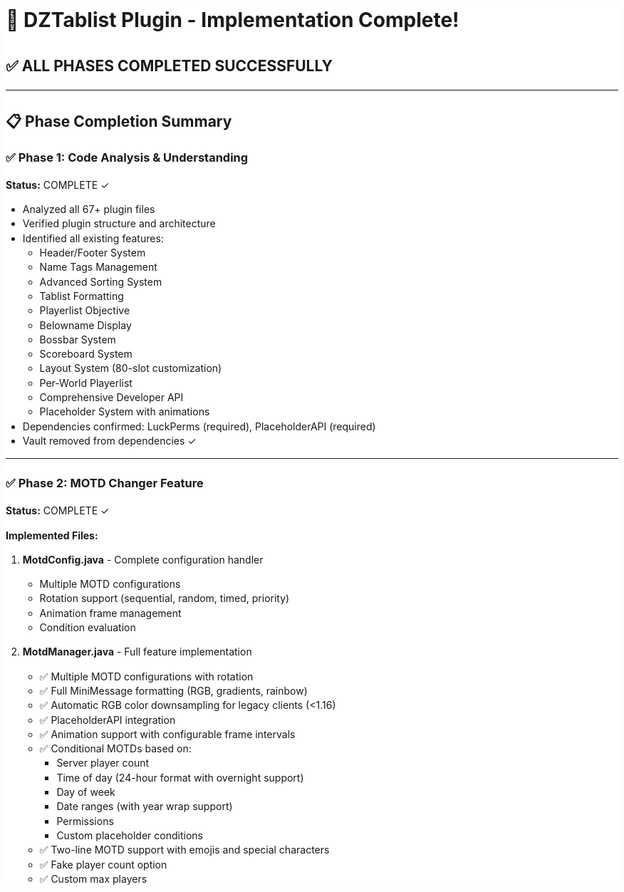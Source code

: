 # 🎉 DZTablist Plugin - Implementation Complete!

## ✅ **ALL PHASES COMPLETED SUCCESSFULLY**

---

## 📋 Phase Completion Summary

### ✅ Phase 1: Code Analysis & Understanding
**Status:** COMPLETE ✓
- Analyzed all 67+ plugin files
- Verified plugin structure and architecture
- Identified all existing features:
  - Header/Footer System
  - Name Tags Management
  - Advanced Sorting System
  - Tablist Formatting
  - Playerlist Objective
  - Belowname Display
  - Bossbar System
  - Scoreboard System
  - Layout System (80-slot customization)
  - Per-World Playerlist
  - Comprehensive Developer API
  - Placeholder System with animations
- Dependencies confirmed: LuckPerms (required), PlaceholderAPI (required)
- Vault removed from dependencies ✓

---

### ✅ Phase 2: MOTD Changer Feature
**Status:** COMPLETE ✓

**Implemented Files:**
1. **MotdConfig.java** - Complete configuration handler
   - Multiple MOTD configurations
   - Rotation support (sequential, random, timed, priority)
   - Animation frame management
   - Condition evaluation
   
2. **MotdManager.java** - Full feature implementation
   - ✅ Multiple MOTD configurations with rotation
   - ✅ Full MiniMessage formatting (RGB, gradients, rainbow)
   - ✅ Automatic RGB color downsampling for legacy clients (<1.16)
   - ✅ PlaceholderAPI integration
   - ✅ Animation support with configurable frame intervals
   - ✅ Conditional MOTDs based on:
     - Server player count
     - Time of day (24-hour format with overnight support)
     - Day of week
     - Date ranges (with year wrap support)
     - Permissions
     - Custom placeholder conditions
   - ✅ Two-line MOTD support with emojis and special characters
   - ✅ Fake player count option
   - ✅ Custom max players
